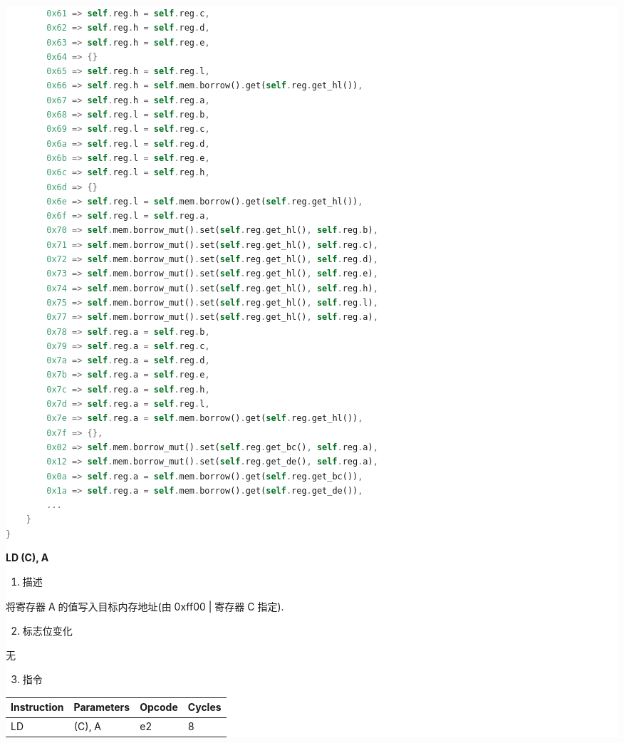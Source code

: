 ```rs
        0x61 => self.reg.h = self.reg.c,
        0x62 => self.reg.h = self.reg.d,
        0x63 => self.reg.h = self.reg.e,
        0x64 => {}
        0x65 => self.reg.h = self.reg.l,
        0x66 => self.reg.h = self.mem.borrow().get(self.reg.get_hl()),
        0x67 => self.reg.h = self.reg.a,
        0x68 => self.reg.l = self.reg.b,
        0x69 => self.reg.l = self.reg.c,
        0x6a => self.reg.l = self.reg.d,
        0x6b => self.reg.l = self.reg.e,
        0x6c => self.reg.l = self.reg.h,
        0x6d => {}
        0x6e => self.reg.l = self.mem.borrow().get(self.reg.get_hl()),
        0x6f => self.reg.l = self.reg.a,
        0x70 => self.mem.borrow_mut().set(self.reg.get_hl(), self.reg.b),
        0x71 => self.mem.borrow_mut().set(self.reg.get_hl(), self.reg.c),
        0x72 => self.mem.borrow_mut().set(self.reg.get_hl(), self.reg.d),
        0x73 => self.mem.borrow_mut().set(self.reg.get_hl(), self.reg.e),
        0x74 => self.mem.borrow_mut().set(self.reg.get_hl(), self.reg.h),
        0x75 => self.mem.borrow_mut().set(self.reg.get_hl(), self.reg.l),
        0x77 => self.mem.borrow_mut().set(self.reg.get_hl(), self.reg.a),
        0x78 => self.reg.a = self.reg.b,
        0x79 => self.reg.a = self.reg.c,
        0x7a => self.reg.a = self.reg.d,
        0x7b => self.reg.a = self.reg.e,
        0x7c => self.reg.a = self.reg.h,
        0x7d => self.reg.a = self.reg.l,
        0x7e => self.reg.a = self.mem.borrow().get(self.reg.get_hl()),
        0x7f => {},
        0x02 => self.mem.borrow_mut().set(self.reg.get_bc(), self.reg.a),
        0x12 => self.mem.borrow_mut().set(self.reg.get_de(), self.reg.a),
        0x0a => self.reg.a = self.mem.borrow().get(self.reg.get_bc()),
        0x1a => self.reg.a = self.mem.borrow().get(self.reg.get_de()),
        ...
    }
}
```

**LD (C), A**

1) 描述

将寄存器 A 的值写入目标内存地址(由 0xff00 | 寄存器 C 指定).

2) 标志位变化

无

3) 指令

Instruction | Parameters | Opcode | Cycles
----------- | ---------- | ------ | ------
LD          | (C), A     | e2     | 8
